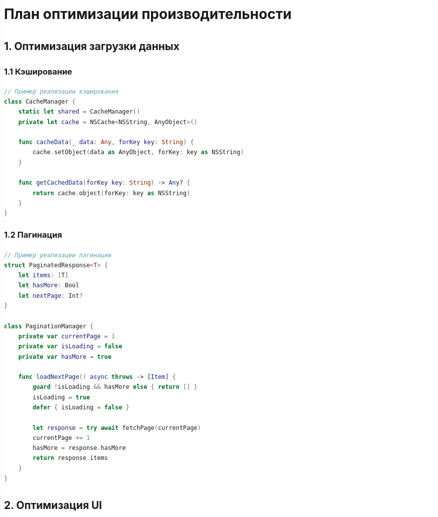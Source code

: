 # План оптимизации производительности

## 1. Оптимизация загрузки данных

### 1.1 Кэширование
```swift
// Пример реализации кэширования
class CacheManager {
    static let shared = CacheManager()
    private let cache = NSCache<NSString, AnyObject>()
    
    func cacheData(_ data: Any, forKey key: String) {
        cache.setObject(data as AnyObject, forKey: key as NSString)
    }
    
    func getCachedData(forKey key: String) -> Any? {
        return cache.object(forKey: key as NSString)
    }
}
```

### 1.2 Пагинация
```swift
// Пример реализации пагинации
struct PaginatedResponse<T> {
    let items: [T]
    let hasMore: Bool
    let nextPage: Int?
}

class PaginationManager {
    private var currentPage = 1
    private var isLoading = false
    private var hasMore = true
    
    func loadNextPage() async throws -> [Item] {
        guard !isLoading && hasMore else { return [] }
        isLoading = true
        defer { isLoading = false }
        
        let response = try await fetchPage(currentPage)
        currentPage += 1
        hasMore = response.hasMore
        return response.items
    }
}
```

## 2. Оптимизация UI
